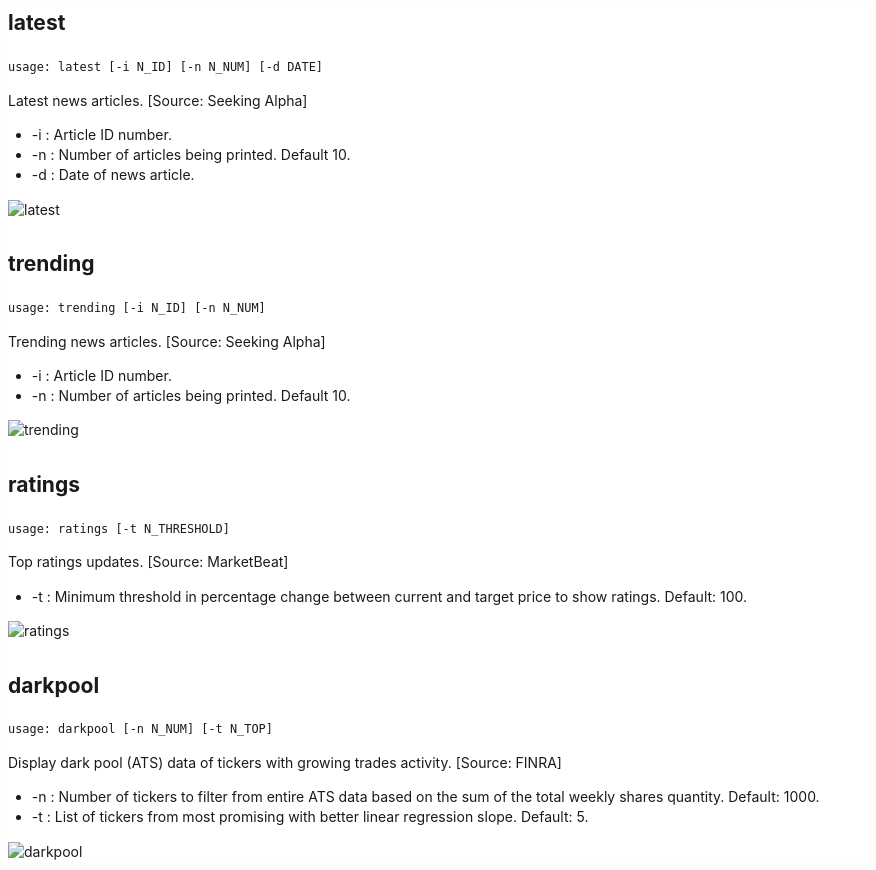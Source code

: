 
## latest <a name="latest"></a>

```
usage: latest [-i N_ID] [-n N_NUM] [-d DATE]
```

Latest news articles. [Source: Seeking Alpha]
* -i : Article ID number.
* -n : Number of articles being printed. Default 10.
* -d : Date of news article.

<img width="1208" alt="latest" src="https://user-images.githubusercontent.com/25267873/115089633-926c6a00-9f0a-11eb-9d0e-1eedfd8ba7ce.png">


## trending <a name="trending"></a>

```
usage: trending [-i N_ID] [-n N_NUM]
```

Trending news articles. [Source: Seeking Alpha]
* -i : Article ID number.
* -n : Number of articles being printed. Default 10.

<img width="1213" alt="trending" src="https://user-images.githubusercontent.com/25267873/115089640-96988780-9f0a-11eb-9ca7-70a245fa3960.png">


## ratings <a name="ratings"></a>

```
usage: ratings [-t N_THRESHOLD]
```

Top ratings updates. [Source: MarketBeat]

* -t : Minimum threshold in percentage change between current and target price to show ratings. Default: 100.

<img width="963" alt="ratings" src="https://user-images.githubusercontent.com/25267873/115095983-4544c400-9f1b-11eb-8869-8ec8a0f8eae0.png">


## darkpool <a name="darkpool"></a>

```
usage: darkpool [-n N_NUM] [-t N_TOP]
```

Display dark pool (ATS) data of tickers with growing trades activity. [Source: FINRA]

* -n : Number of tickers to filter from entire ATS data based on the sum of the total weekly shares quantity. Default: 1000.
* -t : List of tickers from most promising with better linear regression slope. Default: 5.

![darkpool](https://user-images.githubusercontent.com/25267873/115323195-8d642080-a17f-11eb-9ef8-d456ce769ab7.png)
